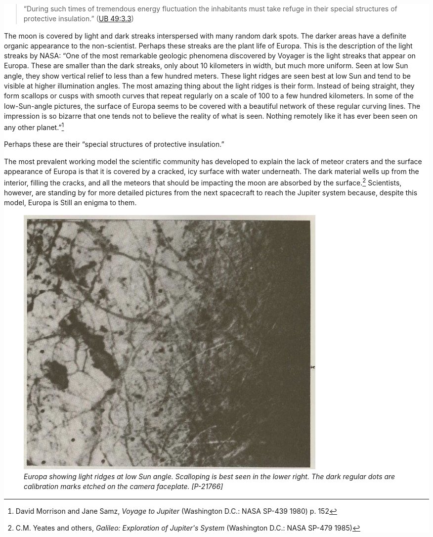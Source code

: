 > “During such times of tremendous energy fluctuation the inhabitants must take refuge in their special structures of protective insulation.” (<a id="a75_143"></a>[UB 49:3.3](/en/The_Urantia_Book/49#p3_3))

The moon is covered by light and dark streaks interspersed with many random dark spots. The darker areas have a definite organic appearance to the non-scientist. Perhaps these streaks are the plant life of Europa. This is the description of the light streaks by NASA: “One of the most remarkable geologic phenomena discovered by Voyager is the light streaks that appear on Europa. These are smaller than the dark streaks, only about 10 kilometers in width, but much more uniform. Seen at low Sun angle, they show vertical relief to less than a few hundred meters. These light ridges are seen best at low Sun and tend to be visible at higher illumination angles. The most amazing thing about the light ridges is their form. Instead of being straight, they form scallops or cusps with smooth curves that repeat regularly on a scale of 100 to a few hundred kilometers. In some of the low-Sun-angle pictures, the surface of Europa seems to be covered with a beautiful network of these regular curving lines. The impression is so bizarre that one tends not to believe the reality of what is seen. Nothing remotely like it has ever been seen on any other planet.”[^8]

Perhaps these are their “special structures of protective insulation.”

The most prevalent working model the scientific community has developed to explain the lack of meteor craters and the surface appearance of Europa is that it is covered by a cracked, icy surface with water underneath. The dark material wells up from the interior, filling the cracks, and all the meteors that should be impacting the moon are absorbed by the surface.[^9] Scientists, however, are standing by for more detailed pictures from the next spacecraft to reach the Jupiter system because, despite this model, Europa is Still an enigma to them.

<figure id="Figure_3" class="image urantiapedia">
<img src="/image/article/Study_Group_Herald/Europa2.jpg">
<figcaption><em>Europa showing light ridges at low Sun angle. Scalloping is best seen in the lower right. The dark regular dots are calibration marks etched on the camera faceplate. [P-21766]</em></figcaption>
</figure>


[^1]: Isaac Asimov, _The Universe_, (New York: Avon Books, 1968) p. 52
[^2]: Hall, D.T., Strobel, D.F., Feldman, P.D., McGrath, M.A., Weaver, H.A., Nature 373, 677-679 (1995)
[^3]: Patrick Moore and Garry Hunt, _Atlas of the Solar System_ (New York: Rand McNally 1983) p. 216
[^4]: Patrick Moore and Garry Hunt, _Atlas of the Solar System_ (New York: Rand McNally 1983) p. 254-257
[^5]: David Morrison and Jane Samz, _Voyage to Jupiter_ (Washington D.C.: NASA SP-439 1980) p. 87
[^6]: David Morrison and Jane Samz, _Voyage to Jupiter_ (Washington D.C.: NASA SP-439 1980) p. 151
[^7]: David A. Rothery, _Satellites of the Outer Planet Worlds in their Own Right_ (New York: Oxford University Press, 1992) p. 73
[^8]: David Morrison and Jane Samz, _Voyage to Jupiter_ (Washington D.C.: NASA SP-439 1980) p. 152
[^9]: C.M. Yeates and others, _Galileo: Exploration of Jupiter's System_ (Washington D.C.: NASA SP-479 1985)
[^10]: John Noble Wilfort, “For a Veteran Traveler, Jupiter is Within Reach,” New York Times, 11 July 1995 B8
[^11]: Astro News, Astronomy, July 1995